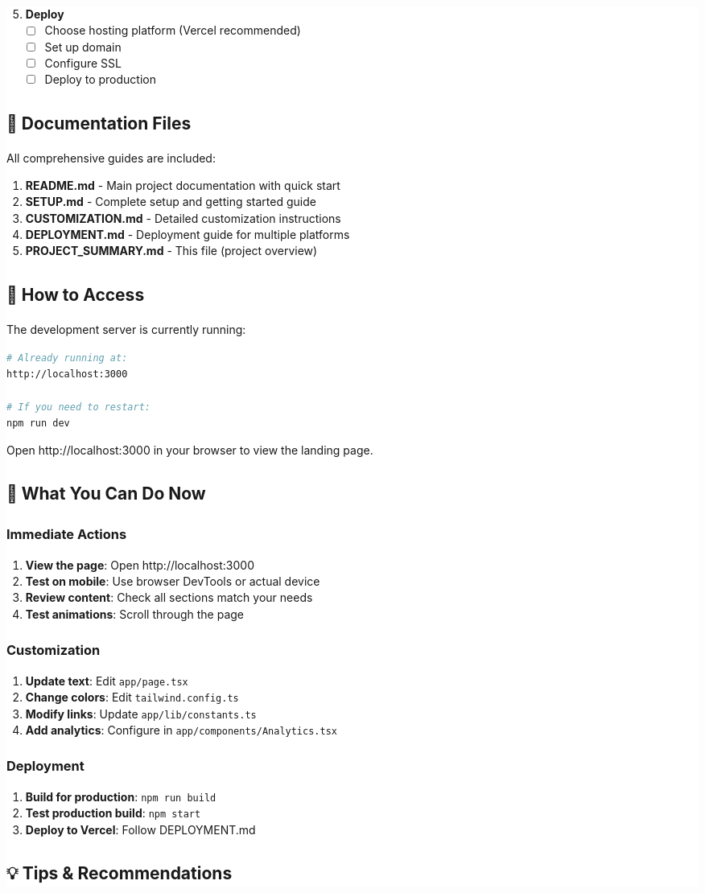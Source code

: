 5. **Deploy**
   - [ ] Choose hosting platform (Vercel recommended)
   - [ ] Set up domain
   - [ ] Configure SSL
   - [ ] Deploy to production

## 📖 Documentation Files

All comprehensive guides are included:

1. **README.md** - Main project documentation with quick start
2. **SETUP.md** - Complete setup and getting started guide
3. **CUSTOMIZATION.md** - Detailed customization instructions
4. **DEPLOYMENT.md** - Deployment guide for multiple platforms
5. **PROJECT_SUMMARY.md** - This file (project overview)

## 🚀 How to Access

The development server is currently running:

```bash
# Already running at:
http://localhost:3000

# If you need to restart:
npm run dev
```

Open http://localhost:3000 in your browser to view the landing page.

## 🎯 What You Can Do Now

### Immediate Actions
1. **View the page**: Open http://localhost:3000
2. **Test on mobile**: Use browser DevTools or actual device
3. **Review content**: Check all sections match your needs
4. **Test animations**: Scroll through the page

### Customization
1. **Update text**: Edit `app/page.tsx`
2. **Change colors**: Edit `tailwind.config.ts`
3. **Modify links**: Update `app/lib/constants.ts`
4. **Add analytics**: Configure in `app/components/Analytics.tsx`

### Deployment
1. **Build for production**: `npm run build`
2. **Test production build**: `npm start`
3. **Deploy to Vercel**: Follow DEPLOYMENT.md

## 💡 Tips & Recommendations
